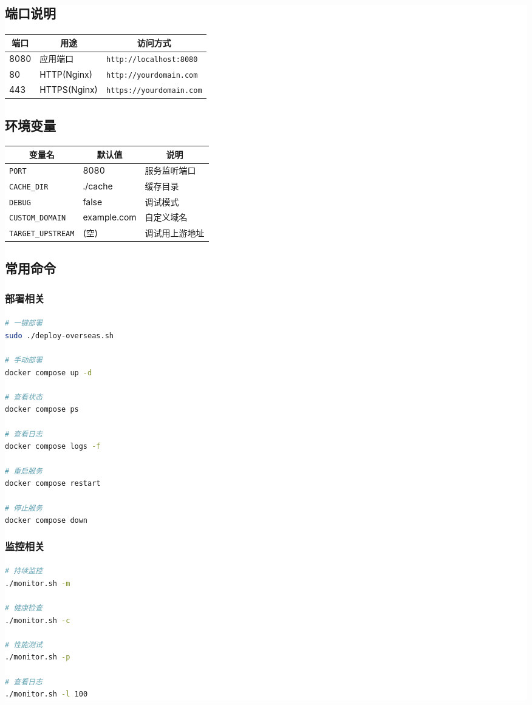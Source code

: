 ## 端口说明

| 端口 | 用途 | 访问方式 |
|-----|------|---------|
| 8080 | 应用端口 | `http://localhost:8080` |
| 80 | HTTP(Nginx) | `http://yourdomain.com` |
| 443 | HTTPS(Nginx) | `https://yourdomain.com` |

## 环境变量

| 变量名 | 默认值 | 说明 |
|-------|--------|------|
| `PORT` | 8080 | 服务监听端口 |
| `CACHE_DIR` | ./cache | 缓存目录 |
| `DEBUG` | false | 调试模式 |
| `CUSTOM_DOMAIN` | example.com | 自定义域名 |
| `TARGET_UPSTREAM` | (空) | 调试用上游地址 |

## 常用命令

### 部署相关
```bash
# 一键部署
sudo ./deploy-overseas.sh

# 手动部署
docker compose up -d

# 查看状态
docker compose ps

# 查看日志
docker compose logs -f

# 重启服务
docker compose restart

# 停止服务
docker compose down
```

### 监控相关
```bash
# 持续监控
./monitor.sh -m

# 健康检查
./monitor.sh -c

# 性能测试
./monitor.sh -p

# 查看日志
./monitor.sh -l 100
```
